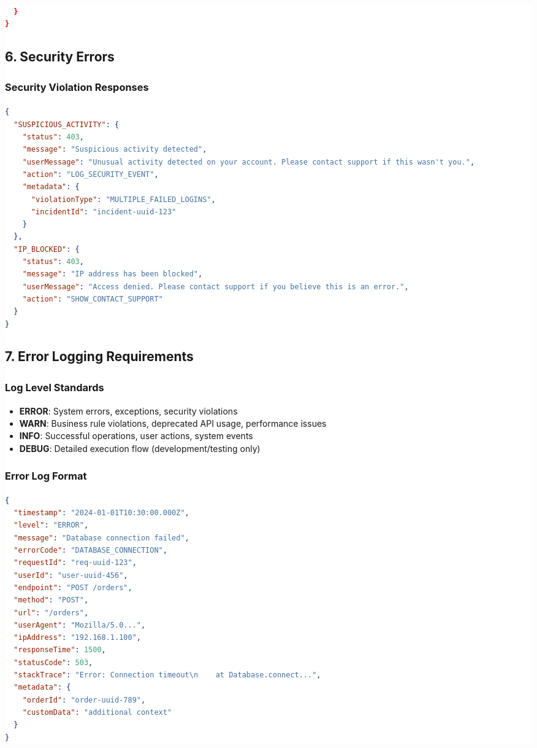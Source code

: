 ```json
  }
}
```

## 6. Security Errors

### Security Violation Responses
```json
{
  "SUSPICIOUS_ACTIVITY": {
    "status": 403,
    "message": "Suspicious activity detected",
    "userMessage": "Unusual activity detected on your account. Please contact support if this wasn't you.",
    "action": "LOG_SECURITY_EVENT",
    "metadata": {
      "violationType": "MULTIPLE_FAILED_LOGINS",
      "incidentId": "incident-uuid-123"
    }
  },
  "IP_BLOCKED": {
    "status": 403,
    "message": "IP address has been blocked",
    "userMessage": "Access denied. Please contact support if you believe this is an error.",
    "action": "SHOW_CONTACT_SUPPORT"
  }
}
```

## 7. Error Logging Requirements

### Log Level Standards
- **ERROR**: System errors, exceptions, security violations
- **WARN**: Business rule violations, deprecated API usage, performance issues
- **INFO**: Successful operations, user actions, system events
- **DEBUG**: Detailed execution flow (development/testing only)

### Error Log Format
```json
{
  "timestamp": "2024-01-01T10:30:00.000Z",
  "level": "ERROR",
  "message": "Database connection failed",
  "errorCode": "DATABASE_CONNECTION",
  "requestId": "req-uuid-123",
  "userId": "user-uuid-456",
  "endpoint": "POST /orders",
  "method": "POST",
  "url": "/orders",
  "userAgent": "Mozilla/5.0...",
  "ipAddress": "192.168.1.100",
  "responseTime": 1500,
  "statusCode": 503,
  "stackTrace": "Error: Connection timeout\n    at Database.connect...",
  "metadata": {
    "orderId": "order-uuid-789",
    "customData": "additional context"
  }
}
```
